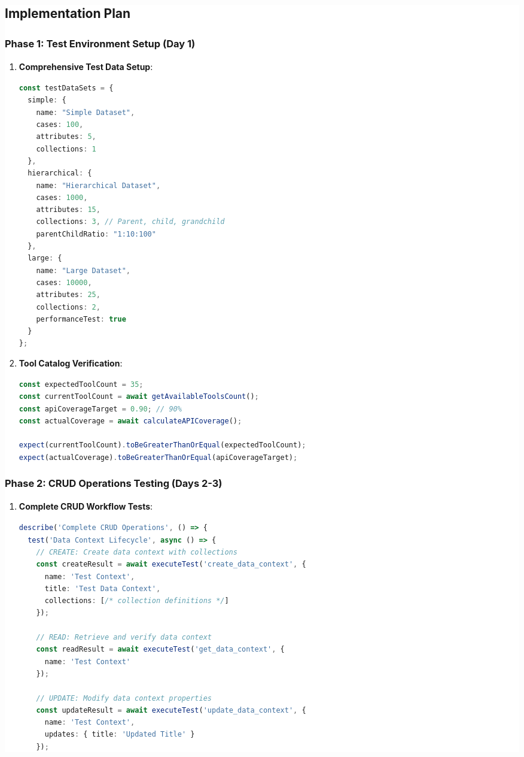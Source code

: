 ## Implementation Plan

### **Phase 1: Test Environment Setup (Day 1)**

1. **Comprehensive Test Data Setup**:
   ```typescript
   const testDataSets = {
     simple: {
       name: "Simple Dataset",
       cases: 100,
       attributes: 5,
       collections: 1
     },
     hierarchical: {
       name: "Hierarchical Dataset", 
       cases: 1000,
       attributes: 15,
       collections: 3, // Parent, child, grandchild
       parentChildRatio: "1:10:100"
     },
     large: {
       name: "Large Dataset",
       cases: 10000,
       attributes: 25,
       collections: 2,
       performanceTest: true
     }
   };
   ```

2. **Tool Catalog Verification**:
   ```typescript
   const expectedToolCount = 35;
   const currentToolCount = await getAvailableToolsCount();
   const apiCoverageTarget = 0.90; // 90%
   const actualCoverage = await calculateAPICoverage();
   
   expect(currentToolCount).toBeGreaterThanOrEqual(expectedToolCount);
   expect(actualCoverage).toBeGreaterThanOrEqual(apiCoverageTarget);
   ```

### **Phase 2: CRUD Operations Testing (Days 2-3)**

1. **Complete CRUD Workflow Tests**:
   ```typescript
   describe('Complete CRUD Operations', () => {
     test('Data Context Lifecycle', async () => {
       // CREATE: Create data context with collections
       const createResult = await executeTest('create_data_context', {
         name: 'Test Context',
         title: 'Test Data Context',
         collections: [/* collection definitions */]
       });
       
       // READ: Retrieve and verify data context
       const readResult = await executeTest('get_data_context', {
         name: 'Test Context'
       });
       
       // UPDATE: Modify data context properties
       const updateResult = await executeTest('update_data_context', {
         name: 'Test Context',
         updates: { title: 'Updated Title' }
       });
   ```